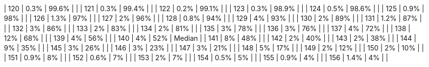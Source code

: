 | 120 | 0.3% | 99.6% |  |
| 121 | 0.3% | 99.4% |  |
| 122 | 0.2% | 99.1% |  |
| 123 | 0.3% | 98.9% |  |
| 124 | 0.5% | 98.6% |  |
| 125 | 0.9% | 98% |  |
| 126 | 1.3% | 97% |  |
| 127 | 2% | 96% |  |
| 128 | 0.8% | 94% |  |
| 129 | 4% | 93% |  |
| 130 | 2% | 89% |  |
| 131 | 1.2% | 87% |  |
| 132 | 3% | 86% |  |
| 133 | 2% | 83% |  |
| 134 | 2% | 81% |  |
| 135 | 3% | 78% |  |
| 136 | 3% | 76% |  |
| 137 | 4% | 72% |  |
| 138 | 12% | 68% |  |
| 139 | 4% | 56% |  |
| 140 | 4% | 52% | Median |
| 141 | 8% | 48% |  |
| 142 | 2% | 40% |  |
| 143 | 2% | 38% |  |
| 144 | 9% | 35% |  |
| 145 | 3% | 26% |  |
| 146 | 3% | 23% |  |
| 147 | 3% | 21% |  |
| 148 | 5% | 17% |  |
| 149 | 2% | 12% |  |
| 150 | 2% | 10% |  |
| 151 | 0.9% | 8% |  |
| 152 | 0.6% | 7% |  |
| 153 | 2% | 7% |  |
| 154 | 0.5% | 5% |  |
| 155 | 0.9% | 4% |  |
| 156 | 1.4% | 4% |  |